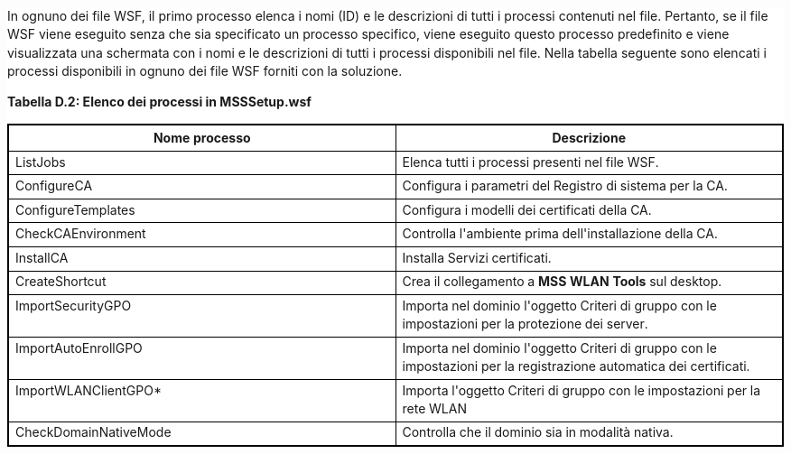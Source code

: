 In ognuno dei file WSF, il primo processo elenca i nomi (ID) e le descrizioni di tutti i processi contenuti nel file. Pertanto, se il file WSF viene eseguito senza che sia specificato un processo specifico, viene eseguito questo processo predefinito e viene visualizzata una schermata con i nomi e le descrizioni di tutti i processi disponibili nel file. Nella tabella seguente sono elencati i processi disponibili in ognuno dei file WSF forniti con la soluzione.
  
**Tabella D.2: Elenco dei processi in MSSSetup.wsf**

<table style="border:1px solid black;">
<colgroup>
<col width="50%" />
<col width="50%" />
</colgroup>
<thead>
<tr class="header">
<th style="border:1px solid black;" >Nome processo</th>
<th style="border:1px solid black;" >Descrizione</th>
</tr>
</thead>
<tbody>
<tr class="odd">
<td style="border:1px solid black;">ListJobs</td>
<td style="border:1px solid black;">Elenca tutti i processi presenti nel file WSF.</td>
</tr>
<tr class="even">
<td style="border:1px solid black;">ConfigureCA</td>
<td style="border:1px solid black;">Configura i parametri del Registro di sistema per la CA.</td>
</tr>
<tr class="odd">
<td style="border:1px solid black;">ConfigureTemplates</td>
<td style="border:1px solid black;">Configura i modelli dei certificati della CA.</td>
</tr>
<tr class="even">
<td style="border:1px solid black;">CheckCAEnvironment</td>
<td style="border:1px solid black;">Controlla l'ambiente prima dell'installazione della CA.</td>
</tr>
<tr class="odd">
<td style="border:1px solid black;">InstallCA</td>
<td style="border:1px solid black;">Installa Servizi certificati.</td>
</tr>
<tr class="even">
<td style="border:1px solid black;">CreateShortcut</td>
<td style="border:1px solid black;">Crea il collegamento a <strong>MSS WLAN Tools</strong> sul desktop.</td>
</tr>
<tr class="odd">
<td style="border:1px solid black;">ImportSecurityGPO</td>
<td style="border:1px solid black;">Importa nel dominio l'oggetto Criteri di gruppo con le impostazioni per la protezione dei server.</td>
</tr>
<tr class="even">
<td style="border:1px solid black;">ImportAutoEnrollGPO</td>
<td style="border:1px solid black;">Importa nel dominio l'oggetto Criteri di gruppo con le impostazioni per la registrazione automatica dei certificati.</td>
</tr>
<tr class="odd">
<td style="border:1px solid black;">ImportWLANClientGPO*</td>
<td style="border:1px solid black;">Importa l'oggetto Criteri di gruppo con le impostazioni per la rete WLAN</td>
</tr>
<tr class="even">
<td style="border:1px solid black;">CheckDomainNativeMode</td>
<td style="border:1px solid black;">Controlla che il dominio sia in modalità nativa.</td>
</tr>